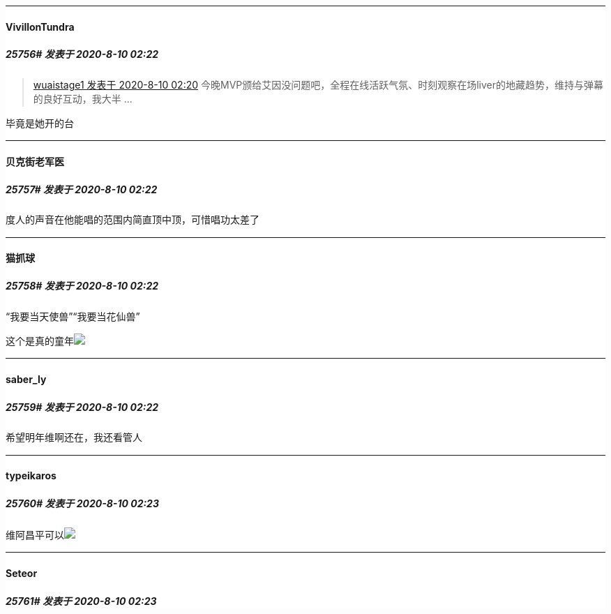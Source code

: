 
*****

####  VivillonTundra  
##### 25756#       发表于 2020-8-10 02:22


<blockquote><a href="httphttps://bbs.saraba1st.com/2b/forum.php?mod=redirect&amp;goto=findpost&amp;pid=48376101&amp;ptid=1950425" target="_blank">wuaistage1 发表于 2020-8-10 02:20</a>
今晚MVP颁给艾因没问题吧，全程在线活跃气氛、时刻观察在场liver的地藏趋势，维持与弹幕的良好互动，我大半 ...</blockquote>
毕竟是她开的台


*****

####  贝克街老军医  
##### 25757#       发表于 2020-8-10 02:22


度人的声音在他能唱的范围内简直顶中顶，可惜唱功太差了


*****

####  猫抓球  
##### 25758#       发表于 2020-8-10 02:22


“我要当天使兽”“我要当花仙兽”


这个是真的童年<img src="https://static.saraba1st.com/image/smiley/face2017/135.png" referrerpolicy="no-referrer">


*****

####  saber_ly  
##### 25759#       发表于 2020-8-10 02:22


希望明年维啊还在，我还看管人


*****

####  typeikaros  
##### 25760#       发表于 2020-8-10 02:23


维阿昌平可以<img src="https://static.saraba1st.com/image/smiley/face2017/067.png" referrerpolicy="no-referrer">


*****

####  Seteor  
##### 25761#       发表于 2020-8-10 02:23

